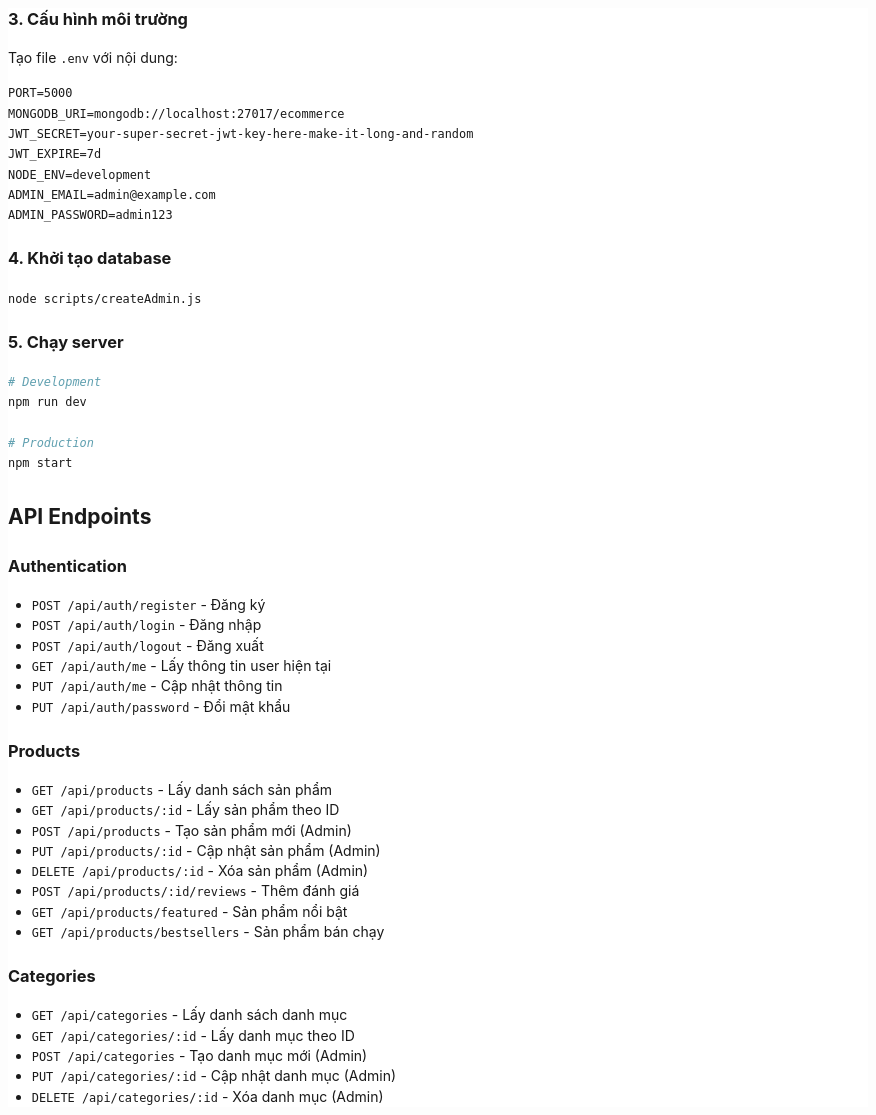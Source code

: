 ### 3. Cấu hình môi trường
Tạo file `.env` với nội dung:
```env
PORT=5000
MONGODB_URI=mongodb://localhost:27017/ecommerce
JWT_SECRET=your-super-secret-jwt-key-here-make-it-long-and-random
JWT_EXPIRE=7d
NODE_ENV=development
ADMIN_EMAIL=admin@example.com
ADMIN_PASSWORD=admin123
```

### 4. Khởi tạo database
```bash
node scripts/createAdmin.js
```

### 5. Chạy server
```bash
# Development
npm run dev

# Production
npm start
```

## API Endpoints

### Authentication
- `POST /api/auth/register` - Đăng ký
- `POST /api/auth/login` - Đăng nhập
- `POST /api/auth/logout` - Đăng xuất
- `GET /api/auth/me` - Lấy thông tin user hiện tại
- `PUT /api/auth/me` - Cập nhật thông tin
- `PUT /api/auth/password` - Đổi mật khẩu

### Products
- `GET /api/products` - Lấy danh sách sản phẩm
- `GET /api/products/:id` - Lấy sản phẩm theo ID
- `POST /api/products` - Tạo sản phẩm mới (Admin)
- `PUT /api/products/:id` - Cập nhật sản phẩm (Admin)
- `DELETE /api/products/:id` - Xóa sản phẩm (Admin)
- `POST /api/products/:id/reviews` - Thêm đánh giá
- `GET /api/products/featured` - Sản phẩm nổi bật
- `GET /api/products/bestsellers` - Sản phẩm bán chạy

### Categories
- `GET /api/categories` - Lấy danh sách danh mục
- `GET /api/categories/:id` - Lấy danh mục theo ID
- `POST /api/categories` - Tạo danh mục mới (Admin)
- `PUT /api/categories/:id` - Cập nhật danh mục (Admin)
- `DELETE /api/categories/:id` - Xóa danh mục (Admin)
